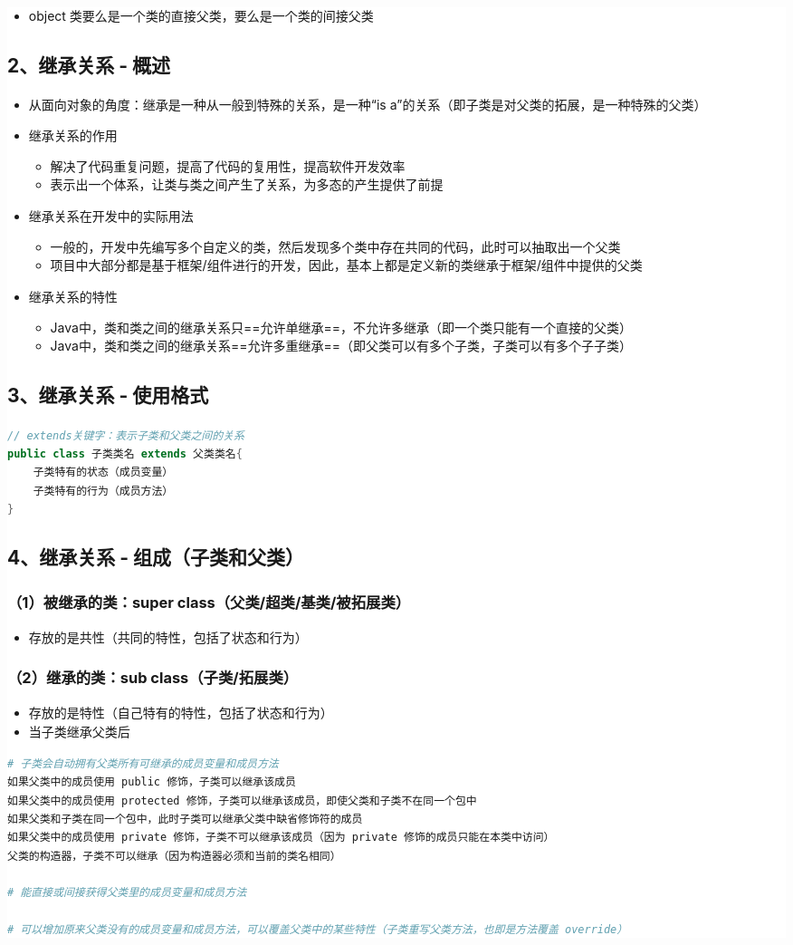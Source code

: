- object 类要么是一个类的直接父类，要么是一个类的间接父类



## 2、继承关系 - 概述

- 从面向对象的角度：继承是一种从一般到特殊的关系，是一种“is a”的关系（即子类是对父类的拓展，是一种特殊的父类）

- 继承关系的作用

  - 解决了代码重复问题，提高了代码的复用性，提高软件开发效率
  - 表示出一个体系，让类与类之间产生了关系，为多态的产生提供了前提

- 继承关系在开发中的实际用法

  - 一般的，开发中先编写多个自定义的类，然后发现多个类中存在共同的代码，此时可以抽取出一个父类
  - 项目中大部分都是基于框架/组件进行的开发，因此，基本上都是定义新的类继承于框架/组件中提供的父类

- 继承关系的特性

  - Java中，类和类之间的继承关系只==允许单继承==，不允许多继承（即一个类只能有一个直接的父类）
  - Java中，类和类之间的继承关系==允许多重继承==（即父类可以有多个子类，子类可以有多个子子类）

  

## 3、继承关系 - 使用格式

```java
// extends关键字：表示子类和父类之间的关系
public class 子类类名 extends 父类类名{
    子类特有的状态（成员变量）
	子类特有的行为（成员方法）
}
```



## 4、继承关系 - 组成（子类和父类）

### （1）被继承的类：super class（父类/超类/基类/被拓展类）

- 存放的是共性（共同的特性，包括了状态和行为）


### （2）继承的类：sub class（子类/拓展类）

- 存放的是特性（自己特有的特性，包括了状态和行为）
- 当子类继承父类后

```bash
# 子类会自动拥有父类所有可继承的成员变量和成员方法
如果父类中的成员使用 public 修饰，子类可以继承该成员
如果父类中的成员使用 protected 修饰，子类可以继承该成员，即使父类和子类不在同一个包中
如果父类和子类在同一个包中，此时子类可以继承父类中缺省修饰符的成员
如果父类中的成员使用 private 修饰，子类不可以继承该成员（因为 private 修饰的成员只能在本类中访问）
父类的构造器，子类不可以继承（因为构造器必须和当前的类名相同）
    
# 能直接或间接获得父类里的成员变量和成员方法

# 可以增加原来父类没有的成员变量和成员方法，可以覆盖父类中的某些特性（子类重写父类方法，也即是方法覆盖 override）
```
